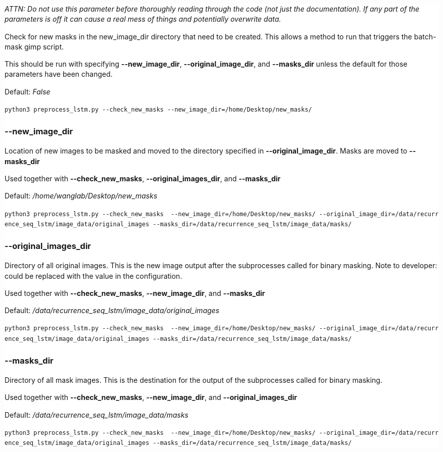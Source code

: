 *ATTN: Do not use this parameter before thoroughly reading through the code (not just the documentation). If any part of the parameters is off it can cause a real mess of things and potentially overwrite data.*

Check for new masks in the new_image_dir directory that need to be created. This allows a method to run that triggers the batch-mask gimp script.

This should be run with specifying **--new_image_dir**, **--original_image_dir**, and **--masks_dir** unless the default for those parameters have been changed.

Default: *False*

```
python3 preprocess_lstm.py --check_new_masks --new_image_dir=/home/Desktop/new_masks/
```

### --new_image_dir

Location of new images to be masked and moved to the directory specified in **--original_image_dir**. Masks are moved to **--masks_dir**

Used together with **--check_new_masks**, **--original_images_dir**, and **--masks_dir**

Default: */home/wanglab/Desktop/new_masks*

```
python3 preprocess_lstm.py --check_new_masks  --new_image_dir=/home/Desktop/new_masks/ --original_image_dir=/data/recurrence_seq_lstm/image_data/original_images --masks_dir=/data/recurrence_seq_lstm/image_data/masks/
```

### --original_images_dir

Directory of all original images. This is the new image output after the subprocesses called for binary masking. Note to developer: could be replaced with the value in the configuration.

Used together with **--check_new_masks**, **--new_image_dir**, and **--masks_dir**

Default: */data/recurrence_seq_lstm/image_data/original_images*

```
python3 preprocess_lstm.py --check_new_masks  --new_image_dir=/home/Desktop/new_masks/ --original_image_dir=/data/recurrence_seq_lstm/image_data/original_images --masks_dir=/data/recurrence_seq_lstm/image_data/masks/
```

### --masks_dir

Directory of all mask images. This is the destination for the output of the subprocesses called for binary masking. 

Used together with **--check_new_masks**, **--new_image_dir**, and **--original_images_dir**

Default: */data/recurrence_seq_lstm/image_data/masks*

```
python3 preprocess_lstm.py --check_new_masks  --new_image_dir=/home/Desktop/new_masks/ --original_image_dir=/data/recurrence_seq_lstm/image_data/original_images --masks_dir=/data/recurrence_seq_lstm/image_data/masks/
```
